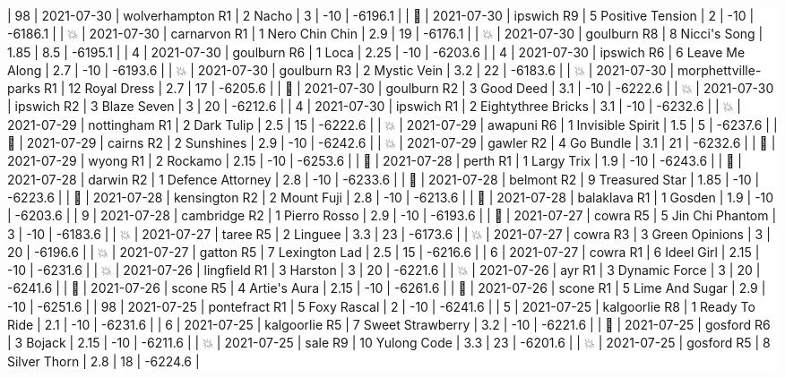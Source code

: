 | 98                | 2021-07-30 | wolverhampton R1       | 2 Nacho              |   3    |    -10   |  -6196.1 |
| :2nd_place_medal: | 2021-07-30 | ipswich R9             | 5 Positive Tension   |   2    |    -10   |  -6186.1 |
| :boom:            | 2021-07-30 | carnarvon R1           | 1 Nero Chin Chin     |   2.9  |     19   |  -6176.1 |
| :boom:            | 2021-07-30 | goulburn R8            | 8 Nicci's Song       |   1.85 |      8.5 |  -6195.1 |
| 4                 | 2021-07-30 | goulburn R6            | 1 Loca               |   2.25 |    -10   |  -6203.6 |
| 4                 | 2021-07-30 | ipswich R6             | 6 Leave Me Along     |   2.7  |    -10   |  -6193.6 |
| :boom:            | 2021-07-30 | goulburn R3            | 2 Mystic Vein        |   3.2  |     22   |  -6183.6 |
| :boom:            | 2021-07-30 | morphettville-parks R1 | 12 Royal Dress       |   2.7  |     17   |  -6205.6 |
| :2nd_place_medal: | 2021-07-30 | goulburn R2            | 3 Good Deed          |   3.1  |    -10   |  -6222.6 |
| :boom:            | 2021-07-30 | ipswich R2             | 3 Blaze Seven        |   3    |     20   |  -6212.6 |
| 4                 | 2021-07-30 | ipswich R1             | 2 Eightythree Bricks |   3.1  |    -10   |  -6232.6 |
| :boom:            | 2021-07-29 | nottingham R1          | 2 Dark Tulip         |   2.5  |     15   |  -6222.6 |
| :boom:            | 2021-07-29 | awapuni R6             | 1 Invisible Spirit   |   1.5  |      5   |  -6237.6 |
| :3rd_place_medal: | 2021-07-29 | cairns R2              | 2 Sunshines          |   2.9  |    -10   |  -6242.6 |
| :boom:            | 2021-07-29 | gawler R2              | 4 Go Bundle          |   3.1  |     21   |  -6232.6 |
| :3rd_place_medal: | 2021-07-29 | wyong R1               | 2 Rockamo            |   2.15 |    -10   |  -6253.6 |
| :2nd_place_medal: | 2021-07-28 | perth R1               | 1 Largy Trix         |   1.9  |    -10   |  -6243.6 |
| :2nd_place_medal: | 2021-07-28 | darwin R2              | 1 Defence Attorney   |   2.8  |    -10   |  -6233.6 |
| :2nd_place_medal: | 2021-07-28 | belmont R2             | 9 Treasured Star     |   1.85 |    -10   |  -6223.6 |
| :3rd_place_medal: | 2021-07-28 | kensington R2          | 2 Mount Fuji         |   2.8  |    -10   |  -6213.6 |
| :3rd_place_medal: | 2021-07-28 | balaklava R1           | 1 Gosden             |   1.9  |    -10   |  -6203.6 |
| 9                 | 2021-07-28 | cambridge R2           | 1 Pierro Rosso       |   2.9  |    -10   |  -6193.6 |
| :3rd_place_medal: | 2021-07-27 | cowra R5               | 5 Jin Chi Phantom    |   3    |    -10   |  -6183.6 |
| :boom:            | 2021-07-27 | taree R5               | 2 Linguee            |   3.3  |     23   |  -6173.6 |
| :boom:            | 2021-07-27 | cowra R3               | 3 Green Opinions     |   3    |     20   |  -6196.6 |
| :boom:            | 2021-07-27 | gatton R5              | 7 Lexington Lad      |   2.5  |     15   |  -6216.6 |
| 6                 | 2021-07-27 | cowra R1               | 6 Ideel Girl         |   2.15 |    -10   |  -6231.6 |
| :boom:            | 2021-07-26 | lingfield R1           | 3 Harston            |   3    |     20   |  -6221.6 |
| :boom:            | 2021-07-26 | ayr R1                 | 3 Dynamic Force      |   3    |     20   |  -6241.6 |
| :2nd_place_medal: | 2021-07-26 | scone R5               | 4 Artie's Aura       |   2.15 |    -10   |  -6261.6 |
| :2nd_place_medal: | 2021-07-26 | scone R1               | 5 Lime And Sugar     |   2.9  |    -10   |  -6251.6 |
| 98                | 2021-07-25 | pontefract R1          | 5 Foxy Rascal        |   2    |    -10   |  -6241.6 |
| 5                 | 2021-07-25 | kalgoorlie R8          | 1 Ready To Ride      |   2.1  |    -10   |  -6231.6 |
| 6                 | 2021-07-25 | kalgoorlie R5          | 7 Sweet Strawberry   |   3.2  |    -10   |  -6221.6 |
| :3rd_place_medal: | 2021-07-25 | gosford R6             | 3 Bojack             |   2.15 |    -10   |  -6211.6 |
| :boom:            | 2021-07-25 | sale R9                | 10 Yulong Code       |   3.3  |     23   |  -6201.6 |
| :boom:            | 2021-07-25 | gosford R5             | 8 Silver Thorn       |   2.8  |     18   |  -6224.6 |